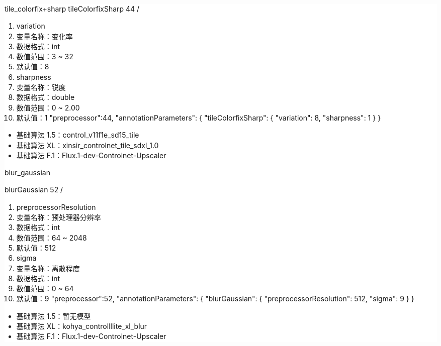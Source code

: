 
tile_colorfix+sharp
tileColorfixSharp
44
/
1. variation
  1. 变量名称：变化率
  2. 数据格式：int
  3. 数值范围：3 ~ 32
  4. 默认值：8
2. sharpness
  1. 变量名称：锐度
  2. 数据格式：double
  3. 数值范围：0 ~ 2.00
  4. 默认值：1
"preprocessor":44,
"annotationParameters": {
    "tileColorfixSharp": {
        "variation": 8,
        "sharpness": 1
    }
}
- 基础算法 1.5：control_v11f1e_sd15_tile
- 基础算法 XL：xinsir_controlnet_tile_sdxl_1.0
- 基础算法 F.1：Flux.1-dev-Controlnet-Upscaler


blur_gaussian

blurGaussian
52
/
1. preprocessorResolution
  1. 变量名称：预处理器分辨率
  2. 数据格式：int
  3. 数值范围：64 ~ 2048
  4. 默认值：512
2. sigma
  1. 变量名称：离散程度
  2. 数据格式：int
  3. 数值范围：0 ~ 64
  4. 默认值：9
"preprocessor":52,
"annotationParameters": {
    "blurGaussian": {
        "preprocessorResolution": 512,
        "sigma": 9
    }
}

- 基础算法 1.5：暂无模型
- 基础算法 XL：kohya_controllllite_xl_blur
- 基础算法 F.1：Flux.1-dev-Controlnet-Upscaler
